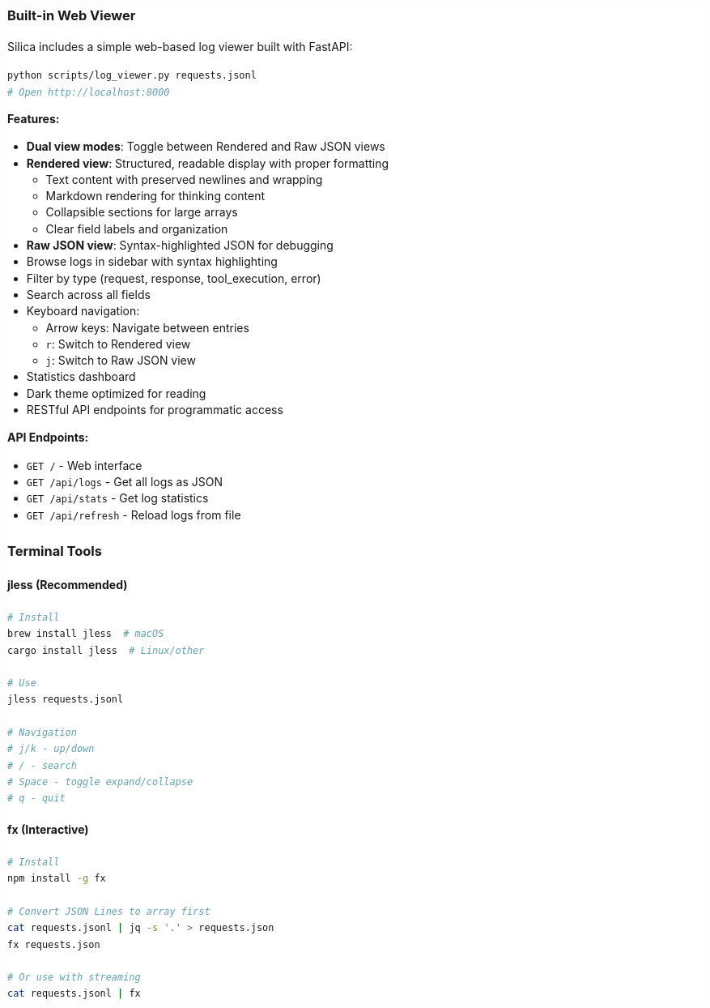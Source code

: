 ### Built-in Web Viewer

Silica includes a simple web-based log viewer built with FastAPI:

```bash
python scripts/log_viewer.py requests.jsonl
# Open http://localhost:8000
```

**Features:**
- **Dual view modes**: Toggle between Rendered and Raw JSON views
- **Rendered view**: Structured, readable display with proper formatting
  - Text content with preserved newlines and wrapping
  - Markdown rendering for thinking content
  - Collapsible sections for large arrays
  - Clear field labels and organization
- **Raw JSON view**: Syntax-highlighted JSON for debugging
- Browse logs in sidebar with syntax highlighting
- Filter by type (request, response, tool_execution, error)
- Search across all fields
- Keyboard navigation:
  - Arrow keys: Navigate between entries
  - `r`: Switch to Rendered view
  - `j`: Switch to Raw JSON view
- Statistics dashboard
- Dark theme optimized for reading
- RESTful API endpoints for programmatic access

**API Endpoints:**
- `GET /` - Web interface
- `GET /api/logs` - Get all logs as JSON
- `GET /api/stats` - Get log statistics
- `GET /api/refresh` - Reload logs from file

### Terminal Tools

#### jless (Recommended)
```bash
# Install
brew install jless  # macOS
cargo install jless  # Linux/other

# Use
jless requests.jsonl

# Navigation
# j/k - up/down
# / - search
# Space - toggle expand/collapse
# q - quit
```

#### fx (Interactive)
```bash
# Install
npm install -g fx

# Convert JSON Lines to array first
cat requests.jsonl | jq -s '.' > requests.json
fx requests.json

# Or use with streaming
cat requests.jsonl | fx
```
